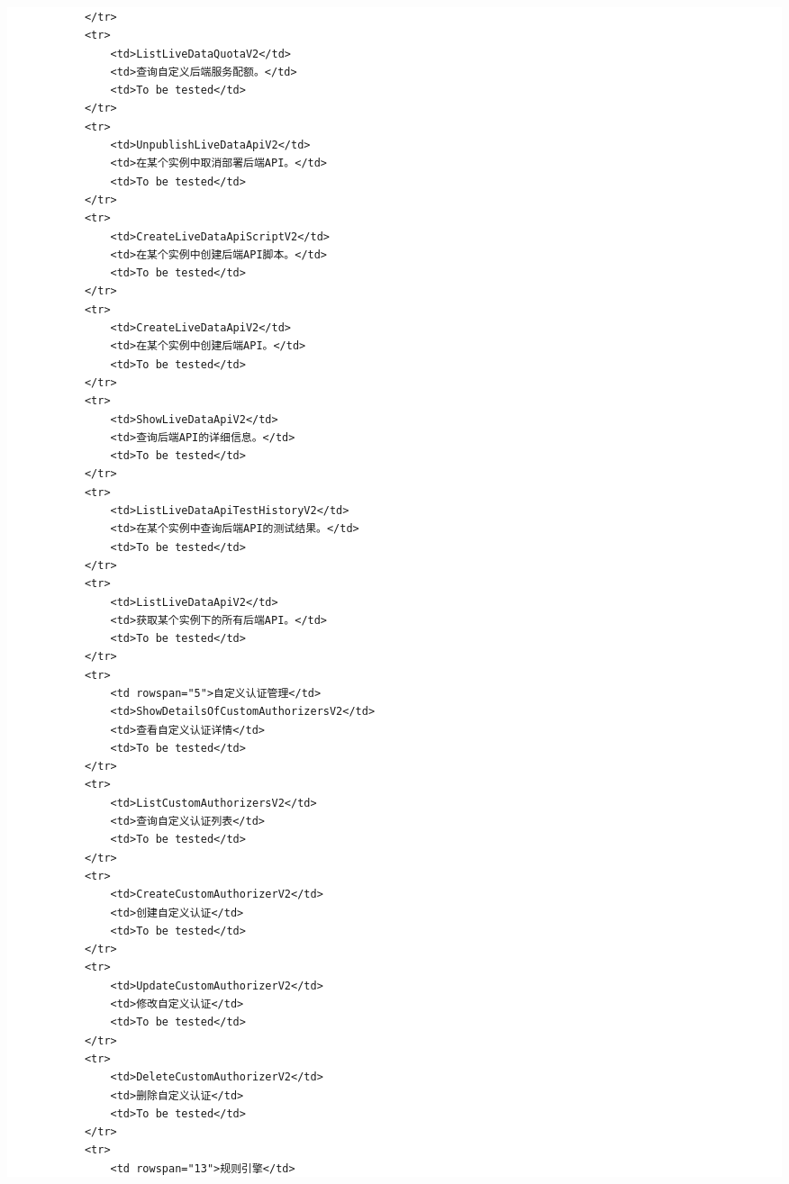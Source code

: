                 </tr>
                <tr>
                    <td>ListLiveDataQuotaV2</td>
                    <td>查询自定义后端服务配额。</td>
                    <td>To be tested</td>
                </tr>
                <tr>
                    <td>UnpublishLiveDataApiV2</td>
                    <td>在某个实例中取消部署后端API。</td>
                    <td>To be tested</td>
                </tr>
                <tr>
                    <td>CreateLiveDataApiScriptV2</td>
                    <td>在某个实例中创建后端API脚本。</td>
                    <td>To be tested</td>
                </tr>
                <tr>
                    <td>CreateLiveDataApiV2</td>
                    <td>在某个实例中创建后端API。</td>
                    <td>To be tested</td>
                </tr>
                <tr>
                    <td>ShowLiveDataApiV2</td>
                    <td>查询后端API的详细信息。</td>
                    <td>To be tested</td>
                </tr>
                <tr>
                    <td>ListLiveDataApiTestHistoryV2</td>
                    <td>在某个实例中查询后端API的测试结果。</td>
                    <td>To be tested</td>
                </tr>
                <tr>
                    <td>ListLiveDataApiV2</td>
                    <td>获取某个实例下的所有后端API。</td>
                    <td>To be tested</td>
                </tr>
                <tr>
                    <td rowspan="5">自定义认证管理</td>
                    <td>ShowDetailsOfCustomAuthorizersV2</td>
                    <td>查看自定义认证详情</td>
                    <td>To be tested</td>
                </tr>
                <tr>
                    <td>ListCustomAuthorizersV2</td>
                    <td>查询自定义认证列表</td>
                    <td>To be tested</td>
                </tr>
                <tr>
                    <td>CreateCustomAuthorizerV2</td>
                    <td>创建自定义认证</td>
                    <td>To be tested</td>
                </tr>
                <tr>
                    <td>UpdateCustomAuthorizerV2</td>
                    <td>修改自定义认证</td>
                    <td>To be tested</td>
                </tr>
                <tr>
                    <td>DeleteCustomAuthorizerV2</td>
                    <td>删除自定义认证</td>
                    <td>To be tested</td>
                </tr>
                <tr>
                    <td rowspan="13">规则引擎</td>